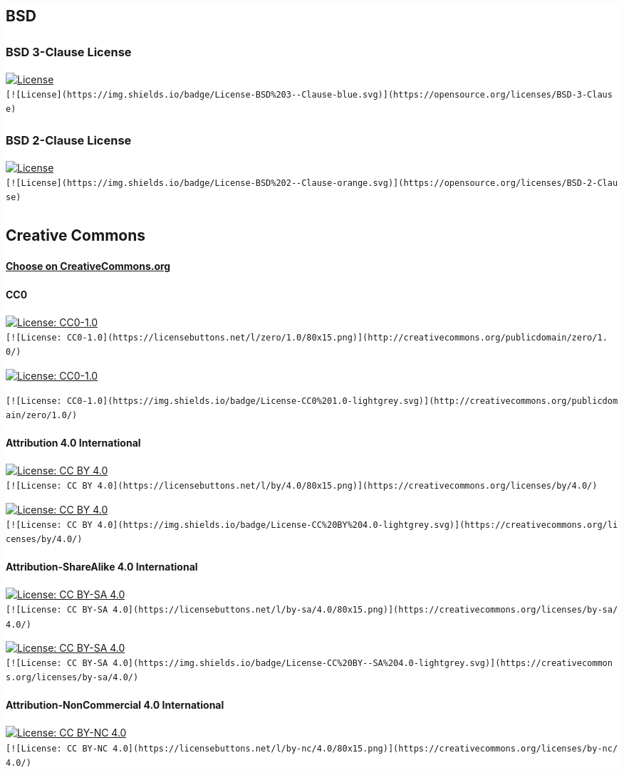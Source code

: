 ## BSD
### BSD 3-Clause License
[![License](https://img.shields.io/badge/License-BSD%203--Clause-orange.svg)](https://opensource.org/licenses/BSD-3-Clause)  
`[![License](https://img.shields.io/badge/License-BSD%203--Clause-blue.svg)](https://opensource.org/licenses/BSD-3-Clause)`
### BSD 2-Clause License
[![License](https://img.shields.io/badge/License-BSD%202--Clause-orange.svg)](https://opensource.org/licenses/BSD-2-Clause)  
`[![License](https://img.shields.io/badge/License-BSD%202--Clause-orange.svg)](https://opensource.org/licenses/BSD-2-Clause)`

## Creative Commons
**[Choose on CreativeCommons.org](https://creativecommons.org/choose/)**  
#### CC0
[![License: CC0-1.0](https://licensebuttons.net/l/zero/1.0/80x15.png)](http://creativecommons.org/publicdomain/zero/1.0/)  
`[![License: CC0-1.0](https://licensebuttons.net/l/zero/1.0/80x15.png)](http://creativecommons.org/publicdomain/zero/1.0/)`


[![License: CC0-1.0](https://img.shields.io/badge/License-CC0%201.0-lightgrey.svg)](http://creativecommons.org/publicdomain/zero/1.0/)

`[![License: CC0-1.0](https://img.shields.io/badge/License-CC0%201.0-lightgrey.svg)](http://creativecommons.org/publicdomain/zero/1.0/)`  

#### Attribution 4.0 International
[![License: CC BY 4.0](https://licensebuttons.net/l/by/4.0/80x15.png)](https://creativecommons.org/licenses/by/4.0/)  
`[![License: CC BY 4.0](https://licensebuttons.net/l/by/4.0/80x15.png)](https://creativecommons.org/licenses/by/4.0/)`  
  
[![License: CC BY 4.0](https://img.shields.io/badge/License-CC%20BY%204.0-lightgrey.svg)](https://creativecommons.org/licenses/by/4.0/)  
`[![License: CC BY 4.0](https://img.shields.io/badge/License-CC%20BY%204.0-lightgrey.svg)](https://creativecommons.org/licenses/by/4.0/)`
#### Attribution-ShareAlike 4.0 International
[![License: CC BY-SA 4.0](https://licensebuttons.net/l/by-sa/4.0/80x15.png)](https://creativecommons.org/licenses/by-sa/4.0/)  
`[![License: CC BY-SA 4.0](https://licensebuttons.net/l/by-sa/4.0/80x15.png)](https://creativecommons.org/licenses/by-sa/4.0/)`  
  
[![License: CC BY-SA 4.0](https://img.shields.io/badge/License-CC%20BY--SA%204.0-lightgrey.svg)](https://creativecommons.org/licenses/by-sa/4.0/)  
`[![License: CC BY-SA 4.0](https://img.shields.io/badge/License-CC%20BY--SA%204.0-lightgrey.svg)](https://creativecommons.org/licenses/by-sa/4.0/)`
#### Attribution-NonCommercial 4.0 International
[![License: CC BY-NC 4.0](https://licensebuttons.net/l/by-nc/4.0/80x15.png)](https://creativecommons.org/licenses/by-nc/4.0/)  
`[![License: CC BY-NC 4.0](https://licensebuttons.net/l/by-nc/4.0/80x15.png)](https://creativecommons.org/licenses/by-nc/4.0/)`  
  
